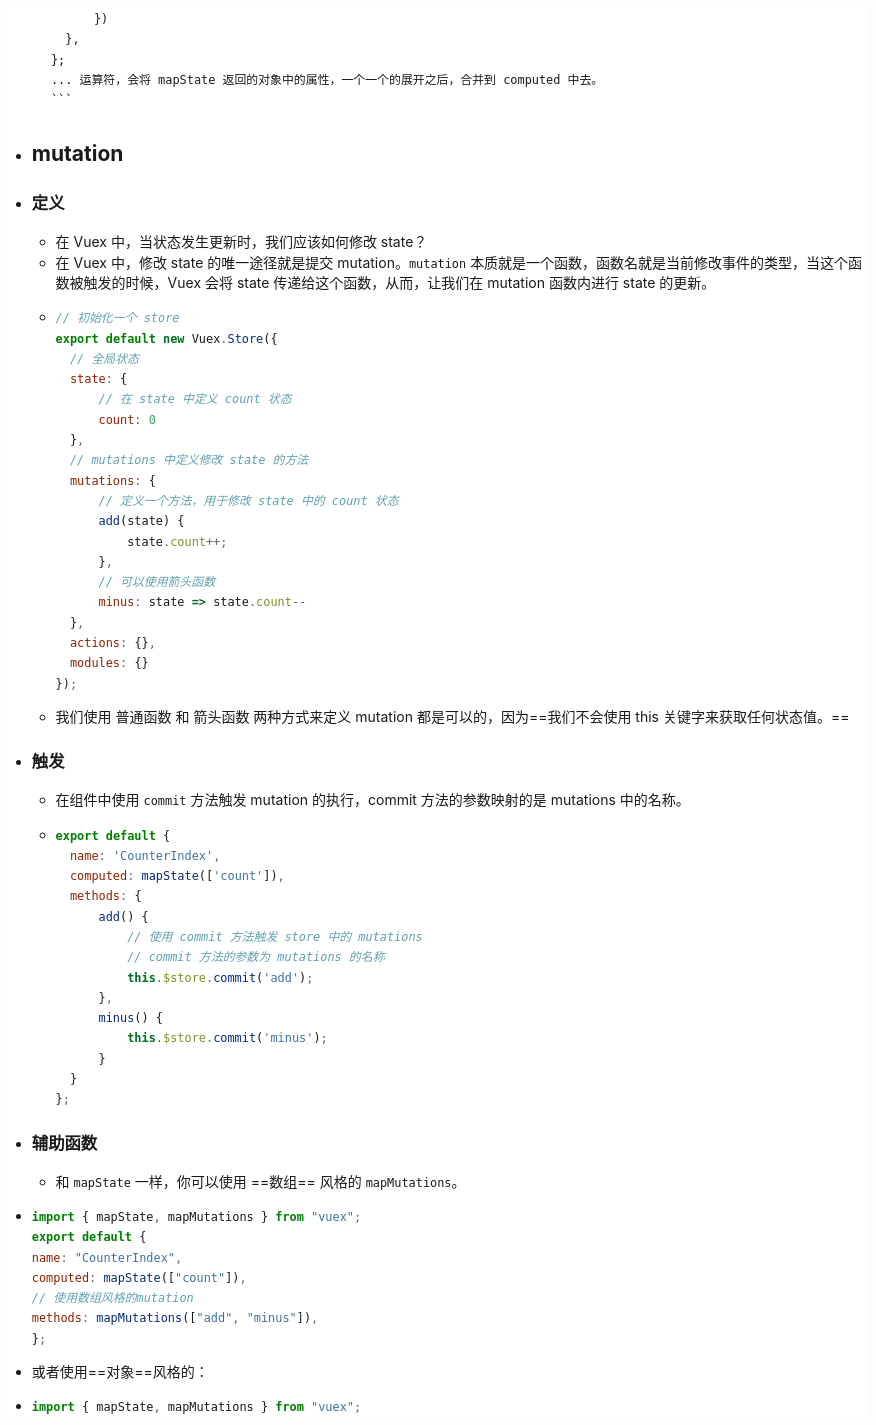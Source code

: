 		        })
		    },
		  };
		  ... 运算符，会将 mapState 返回的对象中的属性，一个一个的展开之后，合并到 computed 中去。
		  ```
- ## mutation
- ### 定义
	- 在 Vuex 中，当状态发生更新时，我们应该如何修改 state？
	- 在 Vuex 中，修改 state 的唯一途径就是提交 mutation。`mutation` 本质就是一个函数，函数名就是当前修改事件的类型，当这个函数被触发的时候，Vuex 会将 state 传递给这个函数，从而，让我们在 mutation 函数内进行 state 的更新。
	- ```js
	  // 初始化一个 store
	  export default new Vuex.Store({
	    // 全局状态
	    state: {
	        // 在 state 中定义 count 状态
	        count: 0
	    },
	    // mutations 中定义修改 state 的方法
	    mutations: {
	        // 定义一个方法，用于修改 state 中的 count 状态
	        add(state) {
	            state.count++;
	        },
	        // 可以使用箭头函数
	        minus: state => state.count--
	    },
	    actions: {},
	    modules: {}
	  });
	  ```
	- 我们使用 普通函数 和 箭头函数 两种方式来定义 mutation 都是可以的，因为==我们不会使用 this 关键字来获取任何状态值。==
- ### 触发
	- 在组件中使用 `commit` 方法触发 mutation 的执行，commit 方法的参数映射的是 mutations 中的名称。
	- ```js
	  export default {
	    name: 'CounterIndex',
	    computed: mapState(['count']),
	    methods: {
	        add() {
	            // 使用 commit 方法触发 store 中的 mutations
	            // commit 方法的参数为 mutations 的名称
	            this.$store.commit('add');
	        },
	        minus() {
	            this.$store.commit('minus');
	        }
	    }
	  };
	  ```
- ### 辅助函数
	- 和 `mapState` 一样，你可以使用 ==数组== 风格的 `mapMutations`。
- ```js
  import { mapState, mapMutations } from "vuex";
  export default {
  name: "CounterIndex",
  computed: mapState(["count"]),
  // 使用数组风格的mutation
  methods: mapMutations(["add", "minus"]),
  };
  ```
- 或者使用==对象==风格的：
- ```js
  import { mapState, mapMutations } from "vuex";
  ```